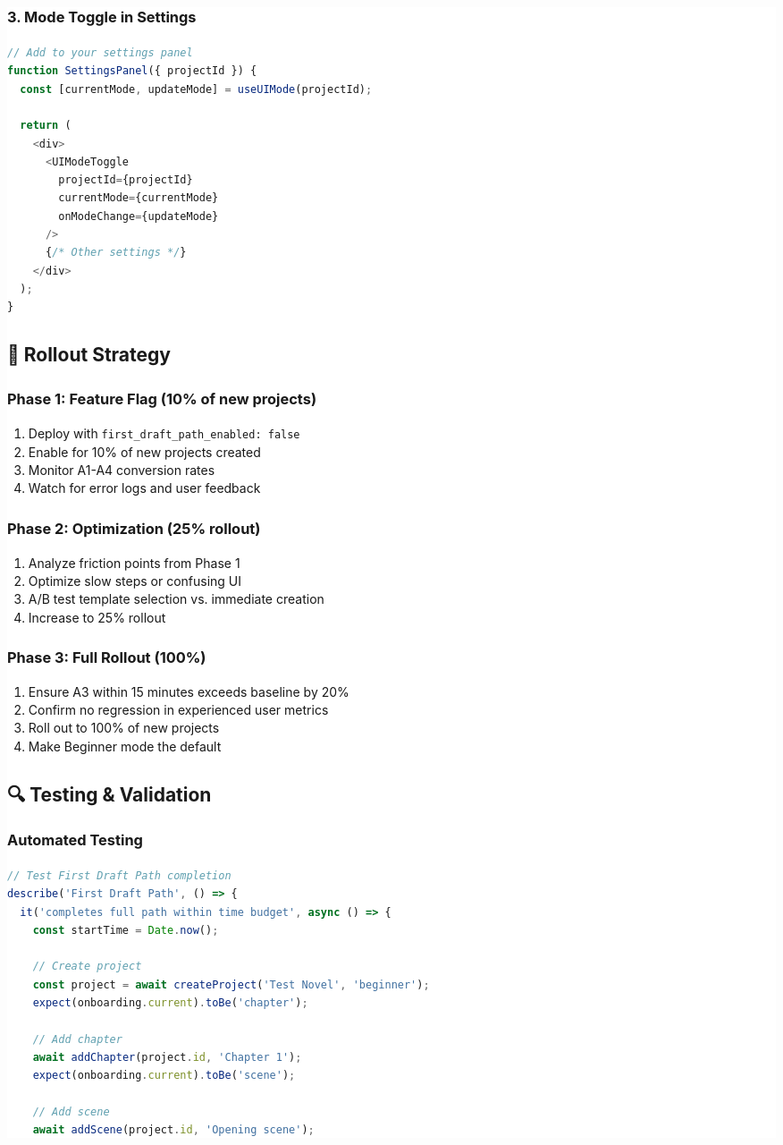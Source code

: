 ### 3. Mode Toggle in Settings

```typescript
// Add to your settings panel
function SettingsPanel({ projectId }) {
  const [currentMode, updateMode] = useUIMode(projectId);

  return (
    <div>
      <UIModeToggle
        projectId={projectId}
        currentMode={currentMode}
        onModeChange={updateMode}
      />
      {/* Other settings */}
    </div>
  );
}
```

## 🚀 Rollout Strategy

### Phase 1: Feature Flag (10% of new projects)

1. Deploy with `first_draft_path_enabled: false`
2. Enable for 10% of new projects created
3. Monitor A1-A4 conversion rates
4. Watch for error logs and user feedback

### Phase 2: Optimization (25% rollout)

1. Analyze friction points from Phase 1
2. Optimize slow steps or confusing UI
3. A/B test template selection vs. immediate creation
4. Increase to 25% rollout

### Phase 3: Full Rollout (100%)

1. Ensure A3 within 15 minutes exceeds baseline by 20%
2. Confirm no regression in experienced user metrics
3. Roll out to 100% of new projects
4. Make Beginner mode the default

## 🔍 Testing & Validation

### Automated Testing

```typescript
// Test First Draft Path completion
describe('First Draft Path', () => {
  it('completes full path within time budget', async () => {
    const startTime = Date.now();

    // Create project
    const project = await createProject('Test Novel', 'beginner');
    expect(onboarding.current).toBe('chapter');

    // Add chapter
    await addChapter(project.id, 'Chapter 1');
    expect(onboarding.current).toBe('scene');

    // Add scene
    await addScene(project.id, 'Opening scene');
```